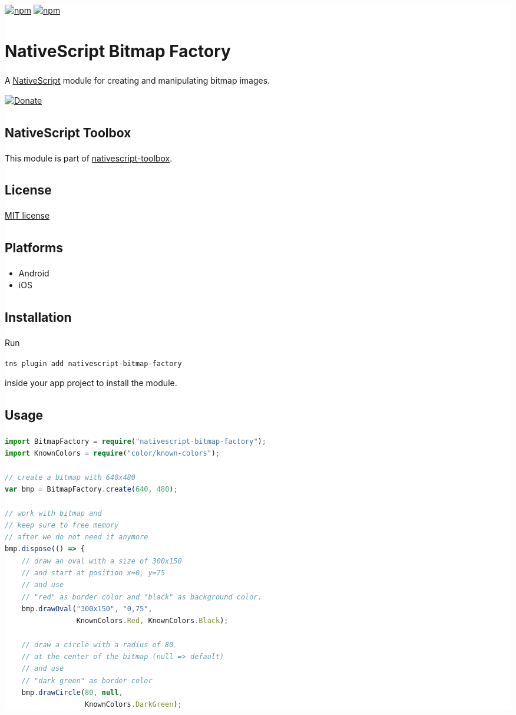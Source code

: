 [![npm](https://img.shields.io/npm/v/nativescript-bitmap-factory.svg)](https://www.npmjs.com/package/nativescript-bitmap-factory)
[![npm](https://img.shields.io/npm/dt/nativescript-bitmap-factory.svg?label=npm%20downloads)](https://www.npmjs.com/package/nativescript-bitmap-factory)

# NativeScript Bitmap Factory

A [NativeScript](https://nativescript.org/) module for creating and manipulating bitmap images.

[![Donate](https://img.shields.io/badge/Donate-PayPal-green.svg)](https://www.paypal.com/cgi-bin/webscr?cmd=_donations&business=U3FY9F6QMDQ4L&lc=DE&item_name=Marcel%20Kloubert&item_number=nativescript%2dbitmap%2dfactory&no_note=1&no_shipping=2&currency_code=EUR&bn=PP%2dDonationsBF%3abtn_donateCC_LG%2egif%3aNonHosted)

## NativeScript Toolbox

This module is part of [nativescript-toolbox](https://github.com/mkloubert/nativescript-toolbox).

## License

[MIT license](https://raw.githubusercontent.com/mkloubert/nativescript-bitmap-factory/master/LICENSE)

## Platforms

* Android
* iOS

## Installation

Run

```bash
tns plugin add nativescript-bitmap-factory
```

inside your app project to install the module.

## Usage

```typescript
import BitmapFactory = require("nativescript-bitmap-factory");
import KnownColors = require("color/known-colors");

// create a bitmap with 640x480
var bmp = BitmapFactory.create(640, 480);

// work with bitmap and
// keep sure to free memory
// after we do not need it anymore
bmp.dispose(() => {
    // draw an oval with a size of 300x150
    // and start at position x=0, y=75
    // and use
    // "red" as border color and "black" as background color.
    bmp.drawOval("300x150", "0,75",
                 KnownColors.Red, KnownColors.Black);
      
    // draw a circle with a radius of 80
    // at the center of the bitmap (null => default)
    // and use
    // "dark green" as border color           
    bmp.drawCircle(80, null,
                   KnownColors.DarkGreen);
```